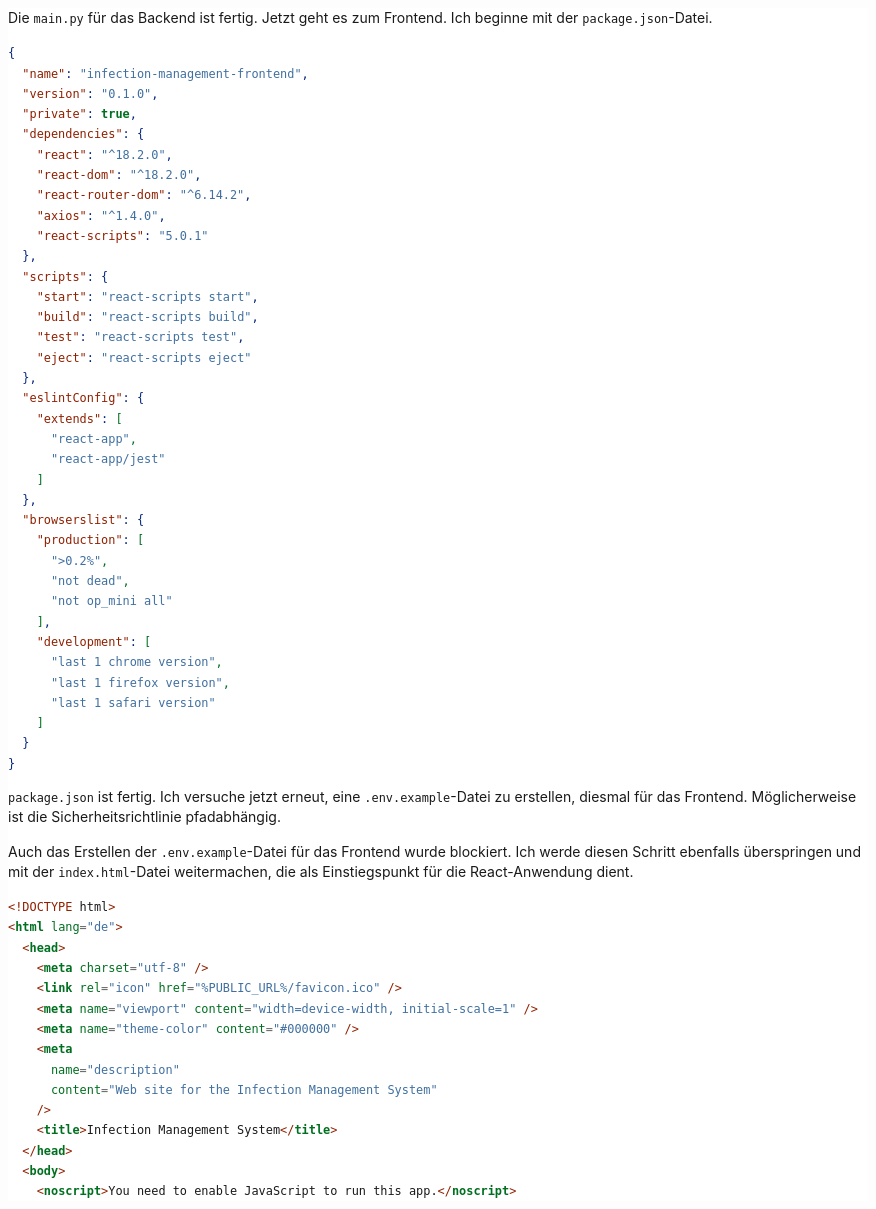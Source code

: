Die `main.py` für das Backend ist fertig. Jetzt geht es zum Frontend. Ich beginne mit der `package.json`-Datei.

```json
{
  "name": "infection-management-frontend",
  "version": "0.1.0",
  "private": true,
  "dependencies": {
    "react": "^18.2.0",
    "react-dom": "^18.2.0",
    "react-router-dom": "^6.14.2",
    "axios": "^1.4.0",
    "react-scripts": "5.0.1"
  },
  "scripts": {
    "start": "react-scripts start",
    "build": "react-scripts build",
    "test": "react-scripts test",
    "eject": "react-scripts eject"
  },
  "eslintConfig": {
    "extends": [
      "react-app",
      "react-app/jest"
    ]
  },
  "browserslist": {
    "production": [
      ">0.2%",
      "not dead",
      "not op_mini all"
    ],
    "development": [
      "last 1 chrome version",
      "last 1 firefox version",
      "last 1 safari version"
    ]
  }
}

```

`package.json` ist fertig. Ich versuche jetzt erneut, eine `.env.example`-Datei zu erstellen, diesmal für das Frontend. Möglicherweise ist die Sicherheitsrichtlinie pfadabhängig.

Auch das Erstellen der `.env.example`-Datei für das Frontend wurde blockiert. Ich werde diesen Schritt ebenfalls überspringen und mit der `index.html`-Datei weitermachen, die als Einstiegspunkt für die React-Anwendung dient.

```html
<!DOCTYPE html>
<html lang="de">
  <head>
    <meta charset="utf-8" />
    <link rel="icon" href="%PUBLIC_URL%/favicon.ico" />
    <meta name="viewport" content="width=device-width, initial-scale=1" />
    <meta name="theme-color" content="#000000" />
    <meta
      name="description"
      content="Web site for the Infection Management System"
    />
    <title>Infection Management System</title>
  </head>
  <body>
    <noscript>You need to enable JavaScript to run this app.</noscript>
```